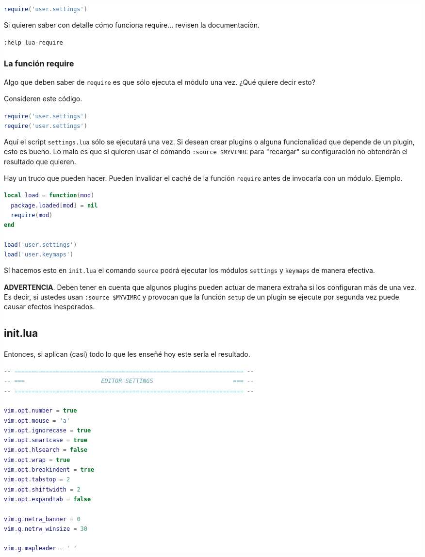 ```lua
require('user.settings')
```

Si quieren saber con detalle cómo funciona require... revisen la documentación.

```vim
:help lua-require
```

### La función require

Algo que deben saber de `require` es que sólo ejecuta el módulo una vez. ¿Qué quiere decir esto?

Consideren este código.

```lua
require('user.settings')
require('user.settings')
```

Aquí el script `settings.lua` sólo se ejecutará una vez. Si desean crear plugins o alguna funcionalidad que depende de un plugin, esto es bueno. Lo malo es que si quieren usar el comando `:source $MYVIMRC` para "recargar" su configuración no obtendrán el resultado que quieren.

Hay un truco que pueden hacer. Pueden invalidar el caché de la función `require` antes de invocarla con un módulo. Ejemplo.

```lua
local load = function(mod)
  package.loaded[mod] = nil
  require(mod)
end

load('user.settings')
load('user.keymaps')
```

Sí hacemos esto en `init.lua` el comando `source` podrá ejecutar los módulos `settings` y `keymaps` de manera efectiva.

**ADVERTENCIA**. Deben tener en cuenta que algunos plugins pueden actuar de manera extraña si los configuran más de una vez. Es decir, si ustedes usan `:source $MYVIMRC` y provocan que la función `setup` de un plugin se ejecute por segunda vez puede causar efectos inesperados.

## init.lua

Entonces, si aplican (casi) todo lo que les enseñé hoy este sería el resultado.

```lua
-- ================================================================== --
-- ===                      EDITOR SETTINGS                       === --
-- ================================================================== --

vim.opt.number = true
vim.opt.mouse = 'a'
vim.opt.ignorecase = true
vim.opt.smartcase = true
vim.opt.hlsearch = false
vim.opt.wrap = true
vim.opt.breakindent = true
vim.opt.tabstop = 2
vim.opt.shiftwidth = 2
vim.opt.expandtab = false

vim.g.netrw_banner = 0
vim.g.netrw_winsize = 30

vim.g.mapleader = ' '

```